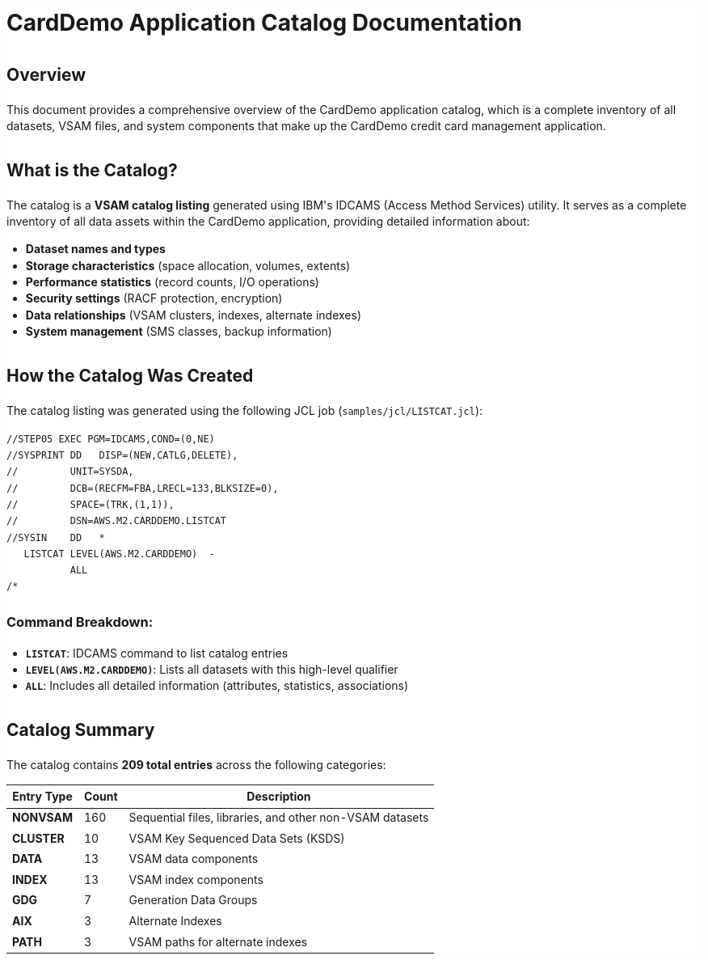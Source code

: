 # CardDemo Application Catalog Documentation

## Overview

This document provides a comprehensive overview of the CardDemo application catalog, which is a complete inventory of all datasets, VSAM files, and system components that make up the CardDemo credit card management application.

## What is the Catalog?

The catalog is a **VSAM catalog listing** generated using IBM's IDCAMS (Access Method Services) utility. It serves as a complete inventory of all data assets within the CardDemo application, providing detailed information about:

- **Dataset names and types**
- **Storage characteristics** (space allocation, volumes, extents)
- **Performance statistics** (record counts, I/O operations)
- **Security settings** (RACF protection, encryption)
- **Data relationships** (VSAM clusters, indexes, alternate indexes)
- **System management** (SMS classes, backup information)

## How the Catalog Was Created

The catalog listing was generated using the following JCL job (`samples/jcl/LISTCAT.jcl`):

```jcl
//STEP05 EXEC PGM=IDCAMS,COND=(0,NE)
//SYSPRINT DD   DISP=(NEW,CATLG,DELETE),
//         UNIT=SYSDA,
//         DCB=(RECFM=FBA,LRECL=133,BLKSIZE=0),
//         SPACE=(TRK,(1,1)),
//         DSN=AWS.M2.CARDDEMO.LISTCAT
//SYSIN    DD   *
   LISTCAT LEVEL(AWS.M2.CARDDEMO)  -
           ALL
/*
```

### Command Breakdown:

- **`LISTCAT`**: IDCAMS command to list catalog entries
- **`LEVEL(AWS.M2.CARDDEMO)`**: Lists all datasets with this high-level qualifier
- **`ALL`**: Includes all detailed information (attributes, statistics, associations)

## Catalog Summary

The catalog contains **209 total entries** across the following categories:

| Entry Type  | Count | Description                                              |
| ----------- | ----- | -------------------------------------------------------- |
| **NONVSAM** | 160   | Sequential files, libraries, and other non-VSAM datasets |
| **CLUSTER** | 10    | VSAM Key Sequenced Data Sets (KSDS)                      |
| **DATA**    | 13    | VSAM data components                                     |
| **INDEX**   | 13    | VSAM index components                                    |
| **GDG**     | 7     | Generation Data Groups                                   |
| **AIX**     | 3     | Alternate Indexes                                        |
| **PATH**    | 3     | VSAM paths for alternate indexes                         |
